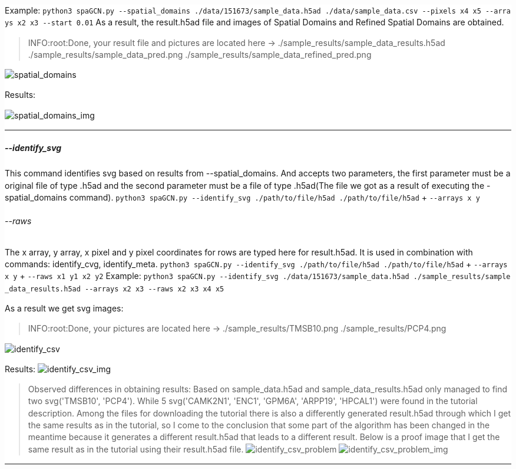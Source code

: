 Example:
`python3 spaGCN.py --spatial_domains ./data/151673/sample_data.h5ad ./data/sample_data.csv --pixels x4 x5 --arrays x2 x3 --start 0.01`
As a result, the result.h5ad file and images of Spatial Domains and Refined Spatial Domains are obtained.
> INFO:root:Done, your result file and pictures are located here -> ./sample_results/sample_data_results.h5ad ./sample_results/sample_data_pred.png ./sample_results/sample_data_refined_pred.png

![spatial_domains](https://media.discordapp.net/attachments/962669952362496003/1111397160467050506/image.png?width=1168&height=662 "spatial_domains")

Results:

![spatial_domains_img](https://media.discordapp.net/attachments/962669952362496003/1106646230433546250/image.png?width=926&height=535 "spatial_domains_img")

------------

##### --identify_svg
This command identifies svg based on results from --spatial_domains. And accepts two parameters, the first parameter must be a original file of type .h5ad and the second parameter must be a file of type .h5ad(The file we got as a result of executing the -spatial_domains command).
`python3 spaGCN.py --identify_svg ./path/to/file/h5ad ./path/to/file/h5ad` + `--arrays x y`

###### --raws
The x array, y array, x pixel and y pixel coordinates for rows are typed here for result.h5ad. It is used in combination with commands: identify_cvg, identify_meta.
`python3 spaGCN.py --identify_svg ./path/to/file/h5ad ./path/to/file/h5ad` + `--arrays x y` + `--raws x1 y1 x2 y2`
Example:
`python3 spaGCN.py --identify_svg ./data/151673/sample_data.h5ad ./sample_results/sample_data_results.h5ad --arrays x2 x3 --raws x2 x3 x4 x5`

As a result we get svg images:
> INFO:root:Done, your pictures are located here -> ./sample_results/TMSB10.png ./sample_results/PCP4.png  

![identify_csv](https://media.discordapp.net/attachments/962669952362496003/1111405041400676383/image.png?width=1440&height=421 "identify_csv")

Results:
![identify_csv_img](https://media.discordapp.net/attachments/962669952362496003/1106648702174634044/image.png?width=1005&height=535 "identify_csv_img")

> Observed differences in obtaining results:
Based on sample_data.h5ad and sample_data_results.h5ad only managed to find two svg('TMSB10', 'PCP4'). While 5 svg('CAMK2N1', 'ENC1', 'GPM6A', 'ARPP19', 'HPCAL1') were found in the tutorial description. Among the files for downloading the tutorial there is also a differently generated result.h5ad through which I get the same results as in the tutorial, so I come to the conclusion that some part of the algorithm has been changed in the meantime because it generates a different result.h5ad that leads to a different result. Below is a proof image that I get the same result as in the tutorial using their result.h5ad file.
![identify_csv_problem](https://media.discordapp.net/attachments/962669952362496003/1106650686705369108/image.png?width=1101&height=330 "identify_csv_problem")
![identify_csv_problem_img](https://media.discordapp.net/attachments/962669952362496003/1106651242194808944/image.png?width=883&height=535 "identify_csv_problem_img")

------------
